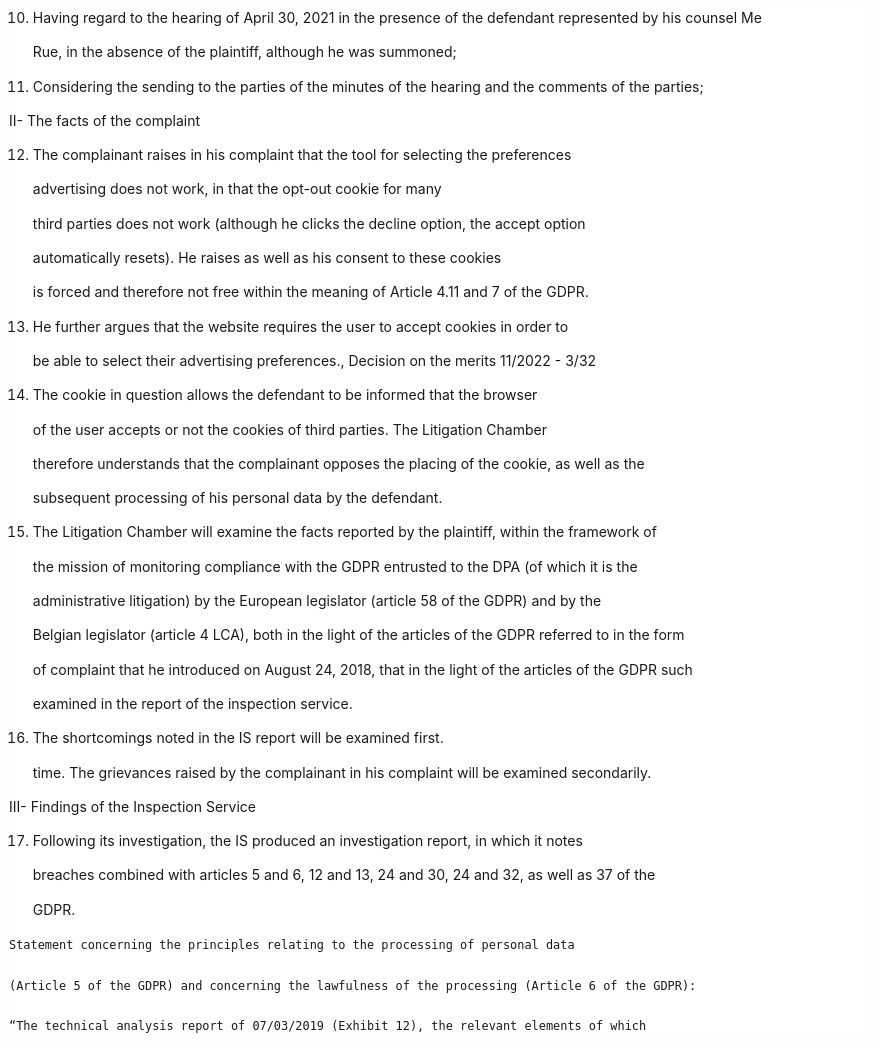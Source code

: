    10. Having regard to the hearing of April 30, 2021 in the presence of the defendant represented by his counsel Me

        Rue, in the absence of the plaintiff, although he was summoned;

   11. Considering the sending to the parties of the minutes of the hearing and the comments of the parties;

II- The facts of the complaint

   12. The complainant raises in his complaint that the tool for selecting the preferences

        advertising does not work, in that the opt-out cookie for many

        third parties does not work (although he clicks the decline option, the accept option

        automatically resets). He raises as well as his consent to these cookies

        is forced and therefore not free within the meaning of Article 4.11 and 7 of the GDPR.

   13. He further argues that the website requires the user to accept cookies in order to

        be able to select their advertising preferences., Decision on the merits 11/2022 - 3/32

   14. The cookie in question allows the defendant to be informed that the browser

       of the user accepts or not the cookies of third parties. The Litigation Chamber

       therefore understands that the complainant opposes the placing of the cookie, as well as the

       subsequent processing of his personal data by the defendant.

   15. The Litigation Chamber will examine the facts reported by the plaintiff, within the framework of

       the mission of monitoring compliance with the GDPR entrusted to the DPA (of which it is the

       administrative litigation) by the European legislator (article 58 of the GDPR) and by the

       Belgian legislator (article 4 LCA), both in the light of the articles of the GDPR referred to in the form

       of complaint that he introduced on August 24, 2018, that in the light of the articles of the GDPR such

       examined in the report of the inspection service.

   16. The shortcomings noted in the IS report will be examined first.

       time. The grievances raised by the complainant in his complaint will be examined secondarily.

III- Findings of the Inspection Service

   17. Following its investigation, the IS produced an investigation report, in which it notes

       breaches combined with articles 5 and 6, 12 and 13, 24 and 30, 24 and 32, as well as 37 of the

       GDPR.

    Statement concerning the principles relating to the processing of personal data

    (Article 5 of the GDPR) and concerning the lawfulness of the processing (Article 6 of the GDPR):

    “The technical analysis report of 07/03/2019 (Exhibit 12), the relevant elements of which
